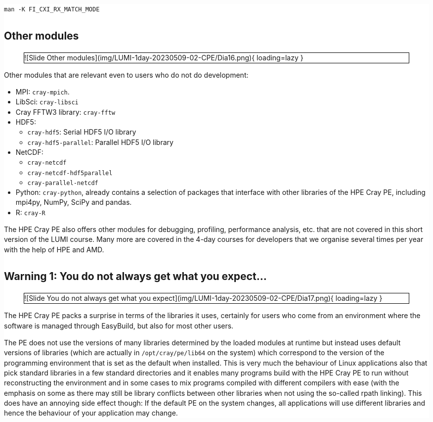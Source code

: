 ```
man -K FI_CXI_RX_MATCH_MODE
```



## Other modules

<figure markdown style="border: 1px solid #000">
  ![Slide Other modules](img/LUMI-1day-20230509-02-CPE/Dia16.png){ loading=lazy }
</figure>

Other modules that are relevant even to users who do not do development:

-   MPI: `cray-mpich`. 
-   LibSci: `cray-libsci`
-   Cray FFTW3 library: `cray-fftw`
-   HDF5:
    -   `cray-hdf5`: Serial HDF5 I/O library
    -   `cray-hdf5-parallel`: Parallel HDF5 I/O library
-   NetCDF:
    -   `cray-netcdf`
    -   `cray-netcdf-hdf5parallel`
    -   `cray-parallel-netcdf`
-   Python: `cray-python`, already contains a selection of packages that interface with
    other libraries of the HPE Cray PE, including mpi4py, NumPy, SciPy and pandas.
-   R: `cray-R`

The HPE Cray PE also offers other modules for debugging, profiling, performance analysis, etc. that
are not covered in this short version of the LUMI course. Many more are covered in the 4-day
courses for developers that we organise several times per year with the help of HPE and AMD.


## Warning 1: You do not always get what you expect...

<figure markdown style="border: 1px solid #000">
  ![Slide You do not always get what you expect](img/LUMI-1day-20230509-02-CPE/Dia17.png){ loading=lazy }
</figure>

The HPE Cray PE packs a surprise in terms of the libraries it uses, certainly for users
who come from an environment where the software is managed through EasyBuild, but also for most
other users.

The PE does not use the versions of many libraries determined by the loaded modules at runtime
but instead uses default versions of libraries (which are actually in `/opt/cray/pe/lib64` on the system)
which correspond to the version of the programming environment that is set as the default when installed.
This is very much the behaviour of Linux applications also that pick standard libraries in a few standard
directories and it enables many programs build with the HPE Cray PE to run without reconstructing the
environment and in some cases to mix programs compiled with different compilers with ease (with the
emphasis on some as there may still be library conflicts between other libraries when not using the 
so-called rpath linking). This does have an annoying side effect though: If the default PE on the system 
changes, all applications will use different libraries and hence the behaviour of your application may 
change. 
